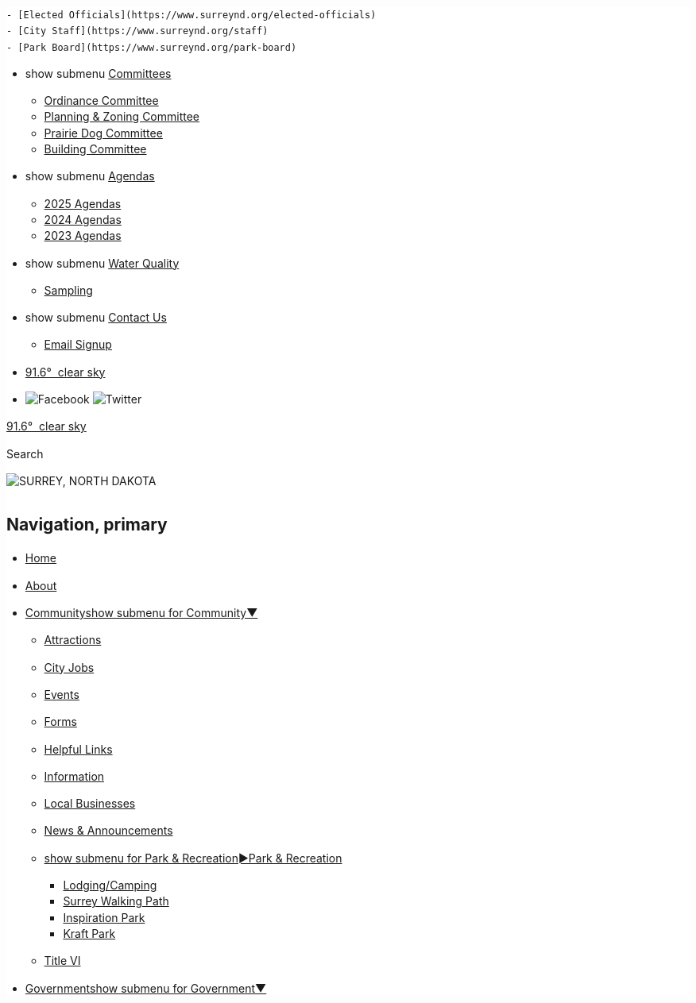     - [Elected Officials](https://www.surreynd.org/elected-officials)
    - [City Staff](https://www.surreynd.org/staff)
    - [Park Board](https://www.surreynd.org/park-board)
  - show submenu [Committees](https://www.surreynd.org/committees)
    
    - [Ordinance Committee](https://www.surreynd.org/ordinance-committee)
    - [Planning &amp; Zoning Committee](https://www.surreynd.org/planning-zoning)
    - [Prairie Dog Committee](https://www.surreynd.org/prairie-dog)
    - [Building Committee](https://www.surreynd.org/index.asp?SEC=E27F264F-E070-4807-A851-D8DA8DB5B6A5)
  - show submenu [Agendas](https://www.surreynd.org/agendas)
    
    - [2025 Agendas](https://www.surreynd.org/2025-agendas)
    - [2024 Agendas](https://www.surreynd.org/2024-agendas)
    - [2023 Agendas](https://www.surreynd.org/2023-agendas)
- show submenu [Water Quality](https://www.surreynd.org/ccr)
  
  - [Sampling](https://www.surreynd.org/sampling)
- show submenu [Contact Us](https://www.surreynd.org/index.asp?SEC=D0CCCBA9-A3A2-47FE-BA00-15CDBADC77C1)
  
  - [Email Signup](https://www.surreynd.org/index.asp?SEC=B780CC97-561B-4B0D-9953-728BCF38292E)
- [91.6°  clear sky](https://openweathermap.org/city/5690532)
- ![Facebook](https://www.surreynd.org/repository/designs/images/fb_24.png) ![Twitter](https://www.surreynd.org/repository/designs/images/tw_24.png)

[91.6°  clear sky](https://openweathermap.org/city/5690532)

Search

![SURREY, NORTH DAKOTA](https://www.surreynd.org/repository/designs/templates/GO_surrey-nd_2024_resp/images/title.png)

## Navigation, primary

- [Home](https://www.surreynd.org)
- [About](https://www.surreynd.org/about)
- [Communityshow submenu for Community▼](https://www.surreynd.org/community)
  
  - [Attractions](https://www.surreynd.org/attractions)
  - [City Jobs](https://www.surreynd.org/jobs)
  - [Events](https://www.surreynd.org/events)
  - [Forms](https://www.surreynd.org/forms)
  - [Helpful Links](https://www.surreynd.org/helpful-links)
  - [Information](https://www.surreynd.org/information)
  - [Local Businesses](https://www.surreynd.org/businesses)
  - [News &amp; Announcements](https://www.surreynd.org/news)
  - [show submenu for Park &amp; Recreation►Park &amp; Recreation](https://www.surreynd.org/park)
    
    - [Lodging/Camping](https://www.surreynd.org/lodging-camping)
    - [Surrey Walking Path](https://www.surreynd.org/index.asp?SEC=EA6F80D0-B7CA-4C31-A88B-8A278D4DCE00)
    - [Inspiration Park](https://www.surreynd.org/index.asp?SEC=82DC9379-ABFE-42E2-92F4-B407AB157069)
    - [Kraft Park](https://www.surreynd.org/index.asp?SEC=AF4C63E7-73EF-4BE0-B31C-D99797A531D4)
  - [Title VI](https://www.surreynd.org/index.asp?SEC=E7BB973A-D1D9-4F7E-8865-AC3F4E030CC6)
- [Governmentshow submenu for Government▼](https://www.surreynd.org/government)
  